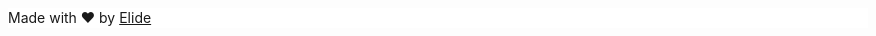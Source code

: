Made with ❤️ by [Elide](https://elide.dev)

[1]: https://planetscale.com/
[2]: https://vitess.io/
[3]: https://dev.mysql.com/downloads/connector/j/
[4]: https://www.graalvm.org/
[5]: https://micronaut.io/
[6]: https://kotlinlang.org/
[7]: https://app.stepsecurity.io
[8]: https://app.codecov.io/gh/elide-dev/planetscale-java
[9]: https://www.h2database.com/html/main.html
[10]: https://slsa.dev/
[11]: https://sigstore.dev/
[12]: https://www.gnupg.org/
[13]: https://developercertificate.org/
[14]: ./.github/CLA.md
[15]: https://spdx.dev/
[16]: https://securitylab.github.com/tools/codeql
[17]: https://detekt.github.io/detekt/
[18]: https://ktlint.github.io/
[19]: https://less.build/
